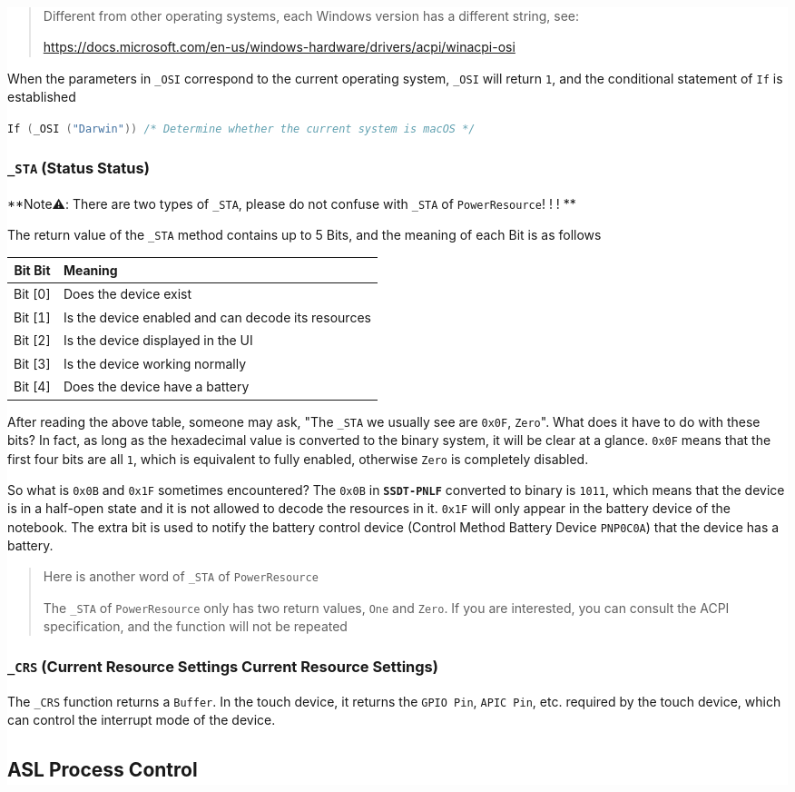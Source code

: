 > Different from other operating systems, each Windows version has a different string, see:
>
> <https://docs.microsoft.com/en-us/windows-hardware/drivers/acpi/winacpi-osi>

When the parameters in `_OSI` correspond to the current operating system, `_OSI` will return `1`, and the conditional statement of `If` is established

```swift
If (_OSI ("Darwin")) /* Determine whether the current system is macOS */
```

### `_STA` (Status Status)

**Note⚠️: There are two types of `_STA`, please do not confuse with `_STA` of `PowerResource`! ! ! **

The return value of the `_STA` method contains up to 5 Bits, and the meaning of each Bit is as follows

| Bit Bit | Meaning |
| :-----: | :----------------------------- |
| Bit [0] | Does the device exist |
| Bit [1] | Is the device enabled and can decode its resources |
| Bit [2] | Is the device displayed in the UI |
| Bit [3] | Is the device working normally |
| Bit [4] | Does the device have a battery |

After reading the above table, someone may ask, "The `_STA` we usually see are `0x0F`, `Zero`". What does it have to do with these bits? In fact, as long as the hexadecimal value is converted to the binary system, it will be clear at a glance. `0x0F` means that the first four bits are all `1`, which is equivalent to fully enabled, otherwise `Zero` is completely disabled.

So what is `0x0B` and `0x1F` sometimes encountered? The `0x0B` in **`SSDT-PNLF`** converted to binary is `1011`, which means that the device is in a half-open state and it is not allowed to decode the resources in it. `0x1F` will only appear in the battery device of the notebook. The extra bit is used to notify the battery control device (Control Method Battery Device `PNP0C0A`) that the device has a battery.

> Here is another word of `_STA` of `PowerResource`
>
> The `_STA` of `PowerResource` only has two return values, `One` and `Zero`. If you are interested, you can consult the ACPI specification, and the function will not be repeated

### `_CRS` (Current Resource Settings Current Resource Settings)

The `_CRS` function returns a `Buffer`. In the touch device, it returns the `GPIO Pin`, `APIC Pin`, etc. required by the touch device, which can control the interrupt mode of the device.

## ASL Process Control
